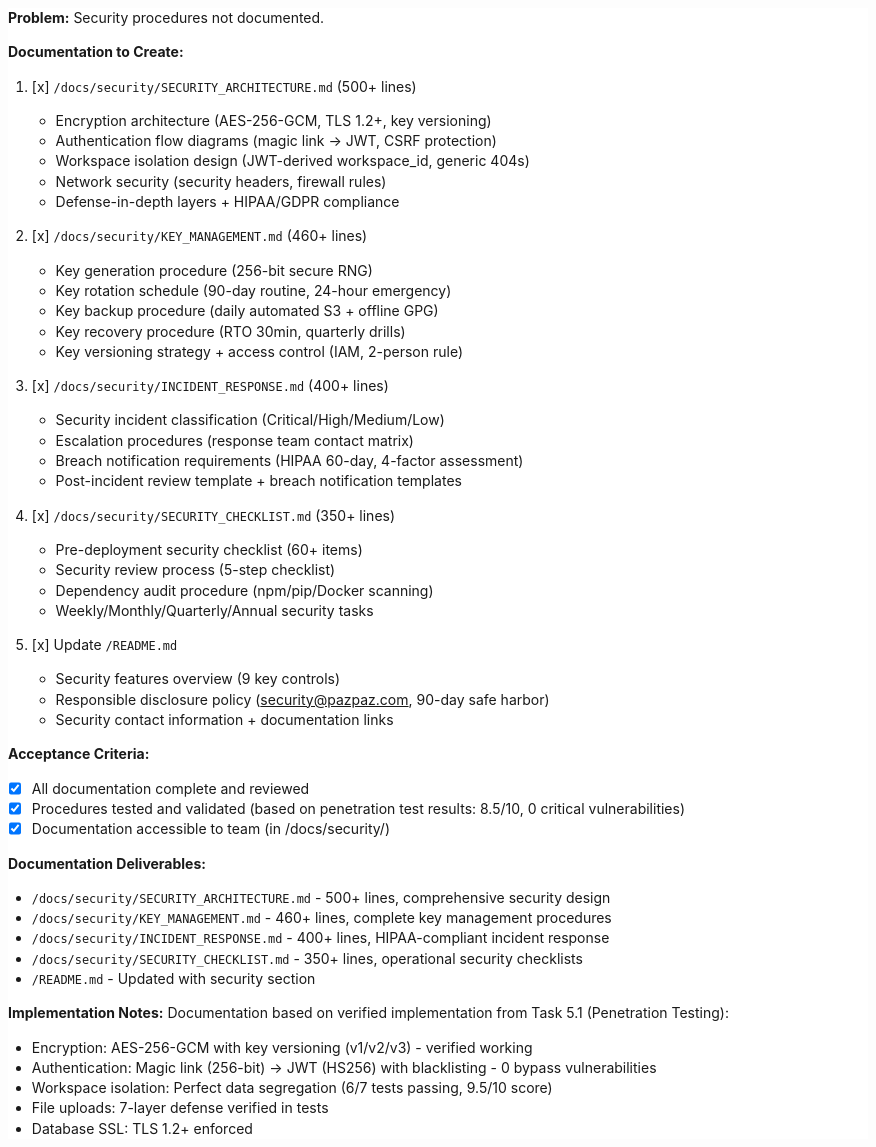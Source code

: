 **Problem:**
Security procedures not documented.

**Documentation to Create:**

1. [x] `/docs/security/SECURITY_ARCHITECTURE.md` (500+ lines)
   - Encryption architecture (AES-256-GCM, TLS 1.2+, key versioning)
   - Authentication flow diagrams (magic link → JWT, CSRF protection)
   - Workspace isolation design (JWT-derived workspace_id, generic 404s)
   - Network security (security headers, firewall rules)
   - Defense-in-depth layers + HIPAA/GDPR compliance

2. [x] `/docs/security/KEY_MANAGEMENT.md` (460+ lines)
   - Key generation procedure (256-bit secure RNG)
   - Key rotation schedule (90-day routine, 24-hour emergency)
   - Key backup procedure (daily automated S3 + offline GPG)
   - Key recovery procedure (RTO 30min, quarterly drills)
   - Key versioning strategy + access control (IAM, 2-person rule)

3. [x] `/docs/security/INCIDENT_RESPONSE.md` (400+ lines)
   - Security incident classification (Critical/High/Medium/Low)
   - Escalation procedures (response team contact matrix)
   - Breach notification requirements (HIPAA 60-day, 4-factor assessment)
   - Post-incident review template + breach notification templates

4. [x] `/docs/security/SECURITY_CHECKLIST.md` (350+ lines)
   - Pre-deployment security checklist (60+ items)
   - Security review process (5-step checklist)
   - Dependency audit procedure (npm/pip/Docker scanning)
   - Weekly/Monthly/Quarterly/Annual security tasks

5. [x] Update `/README.md`
   - Security features overview (9 key controls)
   - Responsible disclosure policy (security@pazpaz.com, 90-day safe harbor)
   - Security contact information + documentation links

**Acceptance Criteria:**
- [x] All documentation complete and reviewed
- [x] Procedures tested and validated (based on penetration test results: 8.5/10, 0 critical vulnerabilities)
- [x] Documentation accessible to team (in /docs/security/)

**Documentation Deliverables:**
- `/docs/security/SECURITY_ARCHITECTURE.md` - 500+ lines, comprehensive security design
- `/docs/security/KEY_MANAGEMENT.md` - 460+ lines, complete key management procedures
- `/docs/security/INCIDENT_RESPONSE.md` - 400+ lines, HIPAA-compliant incident response
- `/docs/security/SECURITY_CHECKLIST.md` - 350+ lines, operational security checklists
- `/README.md` - Updated with security section

**Implementation Notes:**
Documentation based on verified implementation from Task 5.1 (Penetration Testing):
- Encryption: AES-256-GCM with key versioning (v1/v2/v3) - verified working
- Authentication: Magic link (256-bit) → JWT (HS256) with blacklisting - 0 bypass vulnerabilities
- Workspace isolation: Perfect data segregation (6/7 tests passing, 9.5/10 score)
- File uploads: 7-layer defense verified in tests
- Database SSL: TLS 1.2+ enforced
